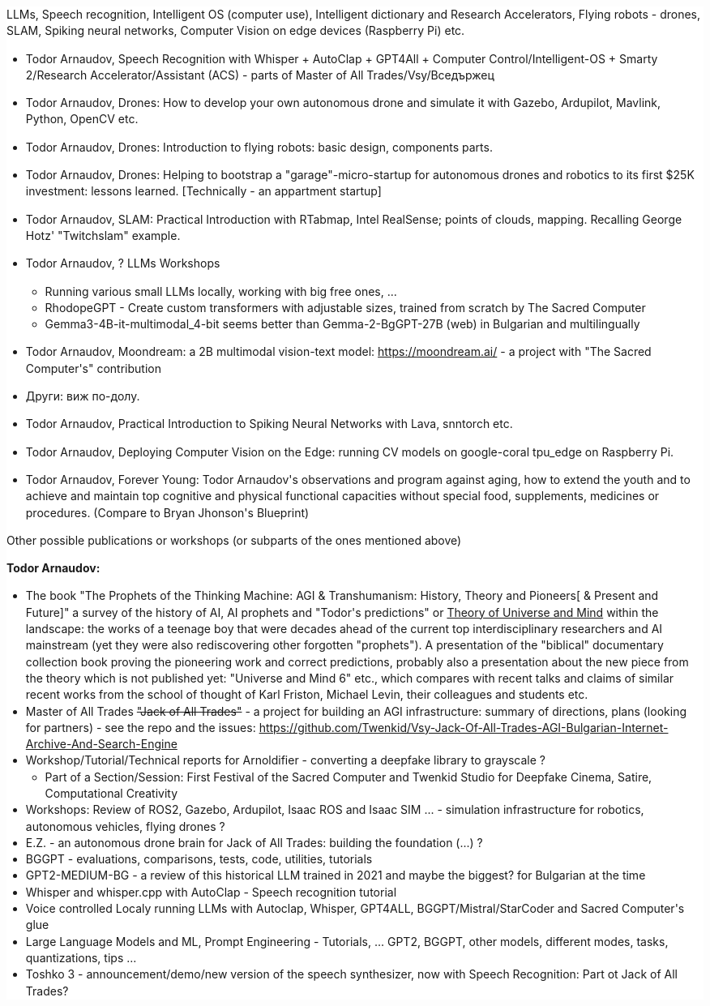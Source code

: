 LLMs, Speech recognition, Intelligent OS (computer use), Intelligent dictionary and Research Accelerators, Flying robots - drones, SLAM, Spiking neural networks, Computer Vision on edge devices (Raspberry Pi) etc.

* Todor Arnaudov, Speech Recognition with Whisper + AutoClap + GPT4All + Computer Control/Intelligent-OS + Smarty 2/Research Accelerator/Assistant (ACS) - parts of Master of All Trades/Vsy/Вседържец
* Todor Arnaudov, Drones: How to develop your own autonomous drone and simulate it with Gazebo, Ardupilot, Mavlink, Python, OpenCV etc.
* Todor Arnaudov, Drones: Introduction to flying robots: basic design, components parts.  
* Todor Arnaudov, Drones: Helping to bootstrap a "garage"-micro-startup for autonomous drones and robotics to its first $25K investment: lessons learned. [Technically - an appartment startup]

* Todor Arnaudov, SLAM: Practical Introduction with RTabmap, Intel RealSense; points of clouds, mapping. Recalling George Hotz' "Twitchslam" example.
* Todor Arnaudov, ? LLMs Workshops
   * Running various small LLMs locally, working with big free ones, ...
   * RhodopeGPT - Create custom transformers with adjustable sizes, trained from scratch by The Sacred Computer
   * Gemma3-4B-it-multimodal_4-bit seems better than Gemma-2-BgGPT-27B (web) in Bulgarian and multilingually 
* Todor Arnaudov, Moondream: a 2B multimodal vision-text model: https://moondream.ai/ - a project with "The Sacred Computer's" contribution
* Други: виж по-долу.
* Todor Arnaudov, Practical Introduction to Spiking Neural Networks with Lava, snntorch etc.   
* Todor Arnaudov, Deploying Computer Vision on the Edge: running CV models on google-coral tpu_edge on Raspberry Pi.
* Todor Arnaudov, Forever Young: Todor Arnaudov's observations and program against aging, how to extend the youth and to achieve and maintain top cognitive and physical functional capacities without special food, supplements, medicines or procedures. (Compare to Bryan Jhonson's Blueprint)



Other possible publications or workshops (or subparts of the ones mentioned above)

**Todor Arnaudov:**

* The book "The Prophets of the Thinking Machine: AGI & Transhumanism: History, Theory and Pioneers[ & Present and Future]" a survey of the history of AI, AI prophets and "Todor's predictions" or <a href="https://github.com/Twenkid/Theory-of-Universe-and-Mind">Theory of Universe and Mind</a> within the landscape: the works of a teenage boy that were decades ahead of the current top interdisciplinary researchers and AI mainstream (yet they were also rediscovering other forgotten "prophets"). A presentation of the "biblical" documentary collection book proving the pioneering work and correct predictions, probably also a presentation about the new piece from the theory which is not published yet: "Universe and Mind 6" etc., which compares with recent talks and claims of similar recent works from the school of thought of Karl Friston, Michael Levin, their colleagues and students etc.
* Master of All Trades <s>"Jack of All Trades"</s> - a project for building an AGI infrastructure: summary of directions, plans (looking for partners) - see the repo and the issues: https://github.com/Twenkid/Vsy-Jack-Of-All-Trades-AGI-Bulgarian-Internet-Archive-And-Search-Engine 
* Workshop/Tutorial/Technical reports for Arnoldifier - converting a deepfake library to grayscale ?
  * Part of a Section/Session: First Festival of the Sacred Computer and Twenkid Studio for Deepfake Cinema, Satire, Computational Creativity
* Workshops: Review of ROS2, Gazebo, Ardupilot, Isaac ROS and Isaac SIM ... - simulation infrastructure for robotics, autonomous vehicles, flying drones ?
* E.Z. - an autonomous drone brain for Jack of All Trades: building the foundation (...) ?
* BGGPT - evaluations, comparisons, tests, code, utilities, tutorials
* GPT2-MEDIUM-BG - a review of this historical LLM trained in 2021 and maybe the biggest? for Bulgarian at the time
* Whisper and whisper.cpp with AutoClap - Speech recognition tutorial
* Voice controlled Localy running LLMs with Autoclap, Whisper, GPT4ALL, BGGPT/Mistral/StarCoder and Sacred Computer's glue
* Large Language Models and ML, Prompt Engineering - Tutorials, ... GPT2, BGGPT, other models, different modes, tasks, quantizations, tips ... 
* Toshko 3 - announcement/demo/new version of the speech synthesizer, now with Speech Recognition: Part ot Jack of All Trades?